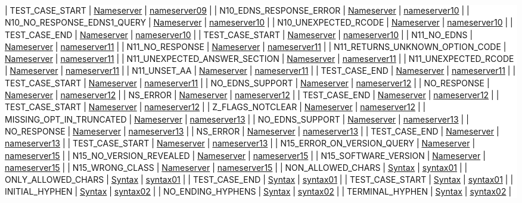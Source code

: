| TEST_CASE_START                          | [Nameserver](Nameserver-TP/README.md) | [nameserver09](Nameserver-TP/nameserver09.md) |
| N10_EDNS_RESPONSE_ERROR                  | [Nameserver](Nameserver-TP/README.md) | [nameserver10](Nameserver-TP/nameserver10.md) |
| N10_NO_RESPONSE_EDNS1_QUERY              | [Nameserver](Nameserver-TP/README.md) | [nameserver10](Nameserver-TP/nameserver10.md) |
| N10_UNEXPECTED_RCODE                     | [Nameserver](Nameserver-TP/README.md) | [nameserver10](Nameserver-TP/nameserver10.md) |
| TEST_CASE_END                            | [Nameserver](Nameserver-TP/README.md) | [nameserver10](Nameserver-TP/nameserver10.md) |
| TEST_CASE_START                          | [Nameserver](Nameserver-TP/README.md) | [nameserver10](Nameserver-TP/nameserver10.md) |
| N11_NO_EDNS                              | [Nameserver](Nameserver-TP/README.md) | [nameserver11](Nameserver-TP/nameserver11.md) |
| N11_NO_RESPONSE                          | [Nameserver](Nameserver-TP/README.md) | [nameserver11](Nameserver-TP/nameserver11.md) |
| N11_RETURNS_UNKNOWN_OPTION_CODE          | [Nameserver](Nameserver-TP/README.md) | [nameserver11](Nameserver-TP/nameserver11.md) |
| N11_UNEXPECTED_ANSWER_SECTION            | [Nameserver](Nameserver-TP/README.md) | [nameserver11](Nameserver-TP/nameserver11.md) |
| N11_UNEXPECTED_RCODE                     | [Nameserver](Nameserver-TP/README.md) | [nameserver11](Nameserver-TP/nameserver11.md) |
| N11_UNSET_AA                             | [Nameserver](Nameserver-TP/README.md) | [nameserver11](Nameserver-TP/nameserver11.md) |
| TEST_CASE_END                            | [Nameserver](Nameserver-TP/README.md) | [nameserver11](Nameserver-TP/nameserver11.md) |
| TEST_CASE_START                          | [Nameserver](Nameserver-TP/README.md) | [nameserver11](Nameserver-TP/nameserver11.md) |
| NO_EDNS_SUPPORT                          | [Nameserver](Nameserver-TP/README.md) | [nameserver12](Nameserver-TP/nameserver12.md) |
| NO_RESPONSE                              | [Nameserver](Nameserver-TP/README.md) | [nameserver12](Nameserver-TP/nameserver12.md) |
| NS_ERROR                                 | [Nameserver](Nameserver-TP/README.md) | [nameserver12](Nameserver-TP/nameserver12.md) |
| TEST_CASE_END                            | [Nameserver](Nameserver-TP/README.md) | [nameserver12](Nameserver-TP/nameserver12.md) |
| TEST_CASE_START                          | [Nameserver](Nameserver-TP/README.md) | [nameserver12](Nameserver-TP/nameserver12.md) |
| Z_FLAGS_NOTCLEAR                         | [Nameserver](Nameserver-TP/README.md) | [nameserver12](Nameserver-TP/nameserver12.md) |
| MISSING_OPT_IN_TRUNCATED                 | [Nameserver](Nameserver-TP/README.md) | [nameserver13](Nameserver-TP/nameserver13.md) |
| NO_EDNS_SUPPORT                          | [Nameserver](Nameserver-TP/README.md) | [nameserver13](Nameserver-TP/nameserver13.md) |
| NO_RESPONSE                              | [Nameserver](Nameserver-TP/README.md) | [nameserver13](Nameserver-TP/nameserver13.md) |
| NS_ERROR                                 | [Nameserver](Nameserver-TP/README.md) | [nameserver13](Nameserver-TP/nameserver13.md) |
| TEST_CASE_END                            | [Nameserver](Nameserver-TP/README.md) | [nameserver13](Nameserver-TP/nameserver13.md) |
| TEST_CASE_START                          | [Nameserver](Nameserver-TP/README.md) | [nameserver13](Nameserver-TP/nameserver13.md) |
| N15_ERROR_ON_VERSION_QUERY               | [Nameserver](Nameserver-TP/README.md) | [nameserver15](Nameserver-TP/nameserver15.md) |
| N15_NO_VERSION_REVEALED                  | [Nameserver](Nameserver-TP/README.md) | [nameserver15](Nameserver-TP/nameserver15.md) |
| N15_SOFTWARE_VERSION                     | [Nameserver](Nameserver-TP/README.md) | [nameserver15](Nameserver-TP/nameserver15.md) |
| N15_WRONG_CLASS                          | [Nameserver](Nameserver-TP/README.md) | [nameserver15](Nameserver-TP/nameserver15.md) |
| NON_ALLOWED_CHARS                        | [Syntax](Syntax-TP/README.md) | [syntax01](Syntax-TP/syntax01.md) |
| ONLY_ALLOWED_CHARS                       | [Syntax](Syntax-TP/README.md) | [syntax01](Syntax-TP/syntax01.md) |
| TEST_CASE_END                            | [Syntax](Syntax-TP/README.md) | [syntax01](Syntax-TP/syntax01.md) |
| TEST_CASE_START                          | [Syntax](Syntax-TP/README.md) | [syntax01](Syntax-TP/syntax01.md) |
| INITIAL_HYPHEN                           | [Syntax](Syntax-TP/README.md) | [syntax02](Syntax-TP/syntax02.md) |
| NO_ENDING_HYPHENS                        | [Syntax](Syntax-TP/README.md) | [syntax02](Syntax-TP/syntax02.md) |
| TERMINAL_HYPHEN                          | [Syntax](Syntax-TP/README.md) | [syntax02](Syntax-TP/syntax02.md) |